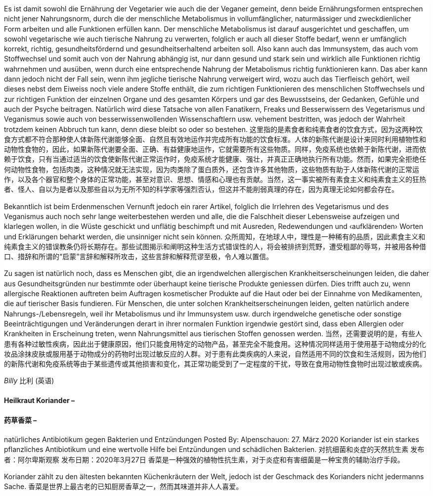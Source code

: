 Es ist damit sowohl die Ernährung der Vegetarier wie auch die der Veganer gemeint, denn beide Ernährungsformen entsprechen nicht jener Nahrungsnorm, durch die der menschliche Metabolismus in vollumfänglicher, naturmässiger und zweckdienlicher Form arbeiten und alle Funktionen erfüllen kann. Der menschliche Metabolismus ist darauf ausgerichtet und geschaffen, um sowohl vegetarische wie auch tierische Nahrung zu verwerten, folglich er auch all dieser Stoffe bedarf, wenn er umfänglich korrekt, richtig, gesundheitsfördernd und gesundheitserhaltend arbeiten soll. Also kann auch das Immunsystem, das auch vom Stoffwechsel und somit auch von der Nahrung abhängig ist, nur dann gesund und stark sein und wirklich alle Funktionen richtig wahrnehmen und ausüben, wenn durch eine entsprechende Nahrung der Metabolismus richtig funktionieren kann. Das aber kann dann jedoch nicht der Fall sein, wenn ihm jegliche tierische Nahrung verweigert wird, wozu auch das Tierfleisch gehört, weil dieses nebst dem Eiweiss noch viele andere Stoffe enthält, die zum richtigen Funktionieren des menschlichen Stoffwechsels und zur richtigen Funktion der einzelnen Organe und des gesamten Körpers und gar des Bewusstseins, der Gedanken, Gefühle und auch der Psyche beitragen. Natürlich wird diese Tatsache von allen Fanatikern, Freaks und Besserwissern des Vegetarismus und Veganismus sowie auch von besserwissenwollenden Wissenschaftlern usw. vehement bestritten, was jedoch der Wahrheit trotzdem keinen Abbruch tun kann, denn diese bleibt so oder so bestehen.
这里指的是素食者和纯素食者的饮食方式，因为这两种饮食方式都不符合那种使人体新陈代谢能够全面、自然且有效地运作并完成所有功能的饮食标准。人体的新陈代谢是设计来同时利用植物性和动物性食物的，因此，如果新陈代谢要全面、正确、有益健康地运作，它就需要所有这些物质。同样，免疫系统也依赖于新陈代谢，进而依赖于饮食，只有当通过适当的饮食使新陈代谢正常运作时，免疫系统才能健康、强壮，并真正正确地执行所有功能。然而，如果完全拒绝任何动物性食物，包括肉类，这种情况就无法实现，因为肉类除了蛋白质外，还包含许多其他物质，这些物质有助于人体新陈代谢的正常运作，以及各个器官和整个身体的正常功能，甚至对意识、思想、情感和心理也有贡献。当然，这一事实被所有素食主义和纯素食主义的狂热者、怪人、自以为是者以及那些自以为无所不知的科学家等强烈否认，但这并不能削弱真理的存在，因为真理无论如何都会存在。

Bekanntlich ist beim Erdenmenschen Vernunft jedoch ein rarer Artikel, folglich die Irrlehren des Vegetarismus und des Veganismus auch noch sehr lange weiterbestehen werden und alle, die die Falschheit dieser Lebensweise aufzeigen und klarlegen wollen, in die Wüste geschickt und unflätig beschimpft und mit Ausreden, Redewendungen und ‹aufklärenden› Worten und Erklärungen beharkt werden, die unsinniger nicht sein können.
众所周知，在地球人中，理性是一种稀有的品质，因此素食主义和纯素食主义的错误教条仍将长期存在。那些试图揭示和阐明这种生活方式错误性的人，将会被排挤到荒野，遭受粗鄙的辱骂，并被用各种借口、措辞和所谓的“启蒙”言辞和解释所攻击，这些言辞和解释荒谬至极，令人难以置信。

Zu sagen ist natürlich noch, dass es Menschen gibt, die an irgendwelchen allergischen Krankheitserscheinungen leiden, die daher aus Gesundheitsgründen nur bestimmte oder überhaupt keine tierische Produkte geniessen dürfen. Dies trifft auch zu, wenn allergische Reaktionen auftreten beim Auftragen kosmetischer Produkte auf die Haut oder bei der Einnahme von Medikamenten, die auf tierischer Basis fundieren. Für Menschen, die unter solchen Krankheitserscheinungen leiden, gelten natürlich andere Nahrungs-/Lebensregeln, weil ihr Metabolismus und ihr Immunsystem usw. durch irgendwelche genetische oder sonstige Beeinträchtigungen und Veränderungen derart in ihrer normalen Funktion irgendwie gestört sind, dass eben Allergien oder Krankheiten in Erscheinung treten, wenn Nahrungsmittel aus tierischen Stoffen genossen werden.
当然，还需要说明的是，有些人患有各种过敏性疾病，因此出于健康原因，他们只能食用特定的动物产品，甚至完全不能食用。这种情况同样适用于使用基于动物成分的化妆品涂抹皮肤或服用基于动物成分的药物时出现过敏反应的人群。对于患有此类疾病的人来说，自然适用不同的饮食和生活规则，因为他们的新陈代谢和免疫系统等由于某些遗传或其他损害和变化，其正常功能受到了一定程度的干扰，导致在食用动物性食物时出现过敏或疾病。

_Billy_
比利 (英语)

#### Heilkraut Koriander –
#### 药草香菜 –

natürliches Antibiotikum gegen Bakterien und Entzündungen Posted By: Alpenschauon: 27. März 2020 Koriander ist ein starkes pflanzliches Antibiotikum und eine wertvolle Hilfe bei Entzündungen und schädlichen Bakterien.
对抗细菌和炎症的天然抗生素 发布者：阿尔卑斯观察 发布日期：2020年3月27日 香菜是一种强效的植物性抗生素，对于炎症和有害细菌是一种宝贵的辅助治疗手段。

Koriander zählt zu den ältesten bekannten Küchenkräutern der Welt, jedoch ist der Geschmack des Korianders nicht jedermanns Sache.
香菜是世界上最古老的已知厨房香草之一，然而其味道并非人人喜爱。
